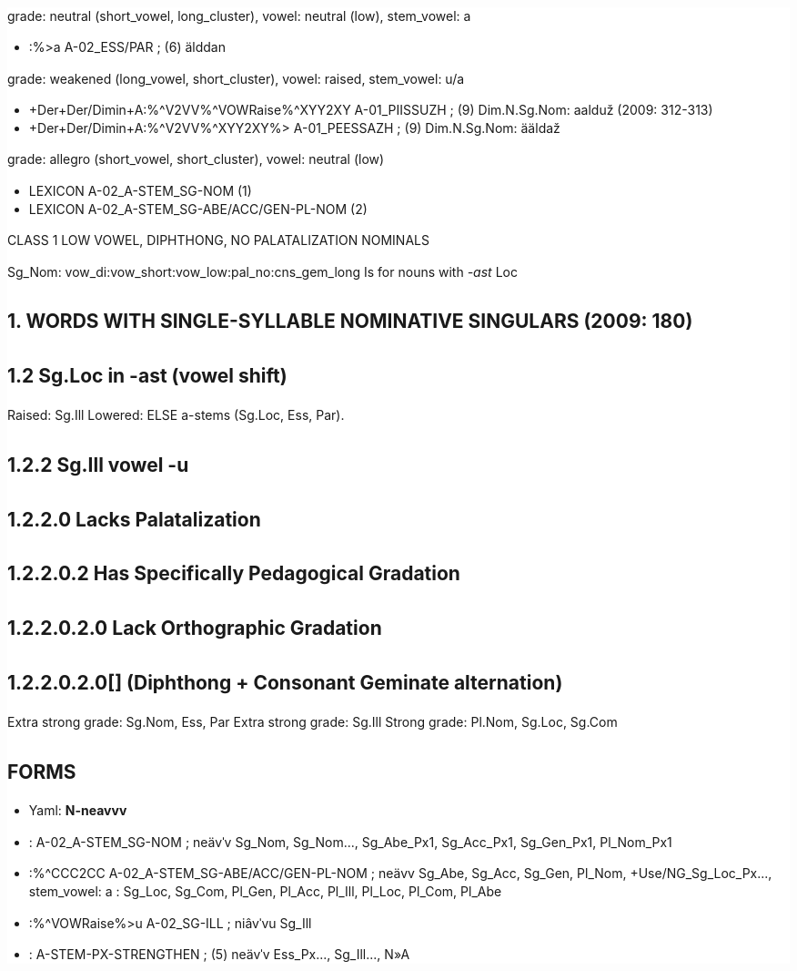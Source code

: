 grade: neutral (short_vowel, long_cluster), vowel: neutral (low), stem_vowel: a
* :%>a A-02_ESS/PAR ;	   		    	 (6) älddan

grade: weakened (long_vowel, short_cluster), vowel: raised, stem_vowel: u/a
* +Der+Der/Dimin+A:%^V2VV%^VOWRaise%^XYY2XY A-01_PIISSUZH ;  (9) Dim.N.Sg.Nom: aalduž (2009: 312-313)
* +Der+Der/Dimin+A:%^V2VV%^XYY2XY%> A-01_PEESSAZH ;   (9) Dim.N.Sg.Nom: ääldaž

grade: allegro (short_vowel, short_cluster), vowel: neutral (low)

* LEXICON A-02_A-STEM_SG-NOM  (1)
* LEXICON A-02_A-STEM_SG-ABE/ACC/GEN-PL-NOM   (2)

CLASS 1 LOW VOWEL, DIPHTHONG, NO PALATALIZATION NOMINALS

Sg_Nom: vow_di:vow_short:vow_low:pal_no:cns_gem_long
Is for nouns with *-ast* Loc
## 1. WORDS WITH SINGLE-SYLLABLE NOMINATIVE SINGULARS (2009: 180)
## 1.2 Sg.Loc in -ast (vowel shift)
Raised: Sg.Ill
Lowered: ELSE
a-stems (Sg.Loc, Ess, Par).
## 1.2.2 Sg.Ill vowel	-u
## 1.2.2.0 Lacks Palatalization
## 1.2.2.0.2 Has Specifically Pedagogical Gradation
## 1.2.2.0.2.0 Lack Orthographic Gradation
## 1.2.2.0.2.0[] (Diphthong + Consonant Geminate alternation)
Extra strong grade: Sg.Nom, Ess, Par
Extra strong grade: Sg.Ill
Strong grade: Pl.Nom, Sg.Loc, Sg.Com
## FORMS
* Yaml: **N-neavvv**
* : A-02_A-STEM_SG-NOM ;	    			  neävˈv
Sg_Nom, Sg_Nom..., Sg_Abe_Px1, Sg_Acc_Px1, Sg_Gen_Px1, Pl_Nom_Px1

* :%^CCC2CC A-02_A-STEM_SG-ABE/ACC/GEN-PL-NOM ;	  neävv
Sg_Abe, Sg_Acc, Sg_Gen, Pl_Nom, +Use/NG_Sg_Loc_Px..., 
stem_vowel: a : Sg_Loc, Sg_Com, Pl_Gen, Pl_Acc, Pl_Ill, Pl_Loc, Pl_Com, Pl_Abe

* :%^VOWRaise%>u A-02_SG-ILL ;			  niâvˈvu
Sg_Ill

* : A-STEM-PX-STRENGTHEN ;            (5) neävˈv
Ess_Px..., Sg_Ill..., N»A
